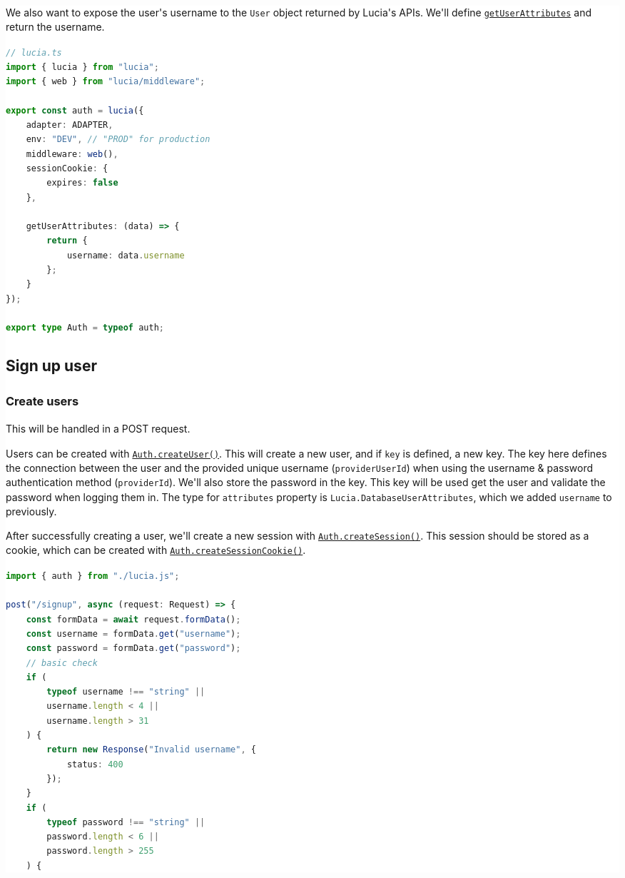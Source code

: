 We also want to expose the user's username to the `User` object returned by Lucia's APIs. We'll define [`getUserAttributes`](/basics/configuration#getuserattributes) and return the username.

```ts
// lucia.ts
import { lucia } from "lucia";
import { web } from "lucia/middleware";

export const auth = lucia({
	adapter: ADAPTER,
	env: "DEV", // "PROD" for production
	middleware: web(),
	sessionCookie: {
		expires: false
	},

	getUserAttributes: (data) => {
		return {
			username: data.username
		};
	}
});

export type Auth = typeof auth;
```

## Sign up user

### Create users

This will be handled in a POST request.

Users can be created with [`Auth.createUser()`](/reference/lucia/interfaces/auth#createuser). This will create a new user, and if `key` is defined, a new key. The key here defines the connection between the user and the provided unique username (`providerUserId`) when using the username & password authentication method (`providerId`). We'll also store the password in the key. This key will be used get the user and validate the password when logging them in. The type for `attributes` property is `Lucia.DatabaseUserAttributes`, which we added `username` to previously.

After successfully creating a user, we'll create a new session with [`Auth.createSession()`](/reference/lucia/interfaces/auth#createsession). This session should be stored as a cookie, which can be created with [`Auth.createSessionCookie()`](/reference/lucia/interfaces/auth#createsessioncookie).

```ts
import { auth } from "./lucia.js";

post("/signup", async (request: Request) => {
	const formData = await request.formData();
	const username = formData.get("username");
	const password = formData.get("password");
	// basic check
	if (
		typeof username !== "string" ||
		username.length < 4 ||
		username.length > 31
	) {
		return new Response("Invalid username", {
			status: 400
		});
	}
	if (
		typeof password !== "string" ||
		password.length < 6 ||
		password.length > 255
	) {
```